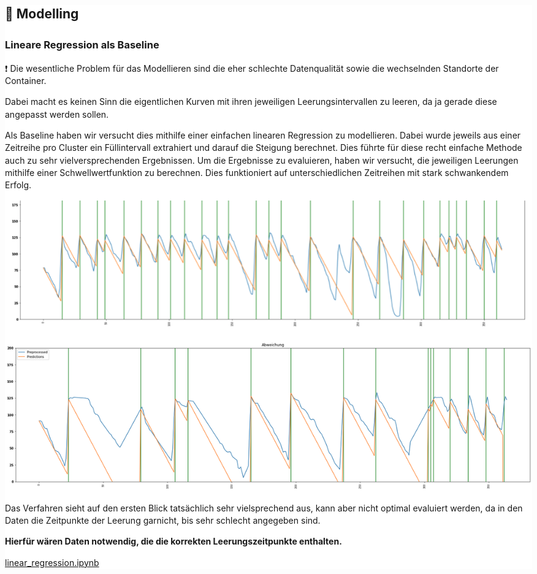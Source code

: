 ## 🤖 Modelling

### Lineare Regression als Baseline

❗ Die wesentliche Problem für das Modellieren sind die eher schlechte Datenqualität sowie die wechselnden Standorte der Container.

Dabei macht es keinen Sinn die eigentlichen Kurven mit ihren jeweiligen Leerungsintervallen zu leeren, da ja gerade diese angepasst werden sollen.

Als Baseline haben wir versucht dies mithilfe einer einfachen linearen Regression zu modellieren. Dabei wurde jeweils aus einer Zeitreihe pro Cluster ein Füllintervall extrahiert und darauf die Steigung berechnet. Dies führte für diese recht einfache Methode auch zu sehr vielversprechenden Ergebnissen. Um die Ergebnisse zu evaluieren, haben wir versucht, die jeweiligen Leerungen mithilfe einer Schwellwertfunktion zu berechnen. Dies funktioniert auf unterschiedlichen Zeitreihen mit stark schwankendem Erfolg.

![Untitled%20dc564a8fe174488583651b8e230af1de/Screenshot_2021-07-24_at_17.14.01.png](doku_ressources/Screenshot_2021-07-24_at_17.14.01.png)

![Untitled%20dc564a8fe174488583651b8e230af1de/Untitled.png](doku_ressources/Untitled.png)

Das Verfahren sieht auf den ersten Blick tatsächlich sehr vielsprechend aus, kann aber nicht optimal evaluiert werden, da in den Daten die Zeitpunkte der Leerung garnicht, bis sehr schlecht angegeben sind.

**Hierfür wären Daten notwendig, die die korrekten Leerungszeitpunkte enthalten.** 

[linear_regression.ipynb](https://git.scc.kit.edu/uflgi/bda-analytics-challenge-template/-/blob/master/notebooks/performing_linear_regression.ipynb)

